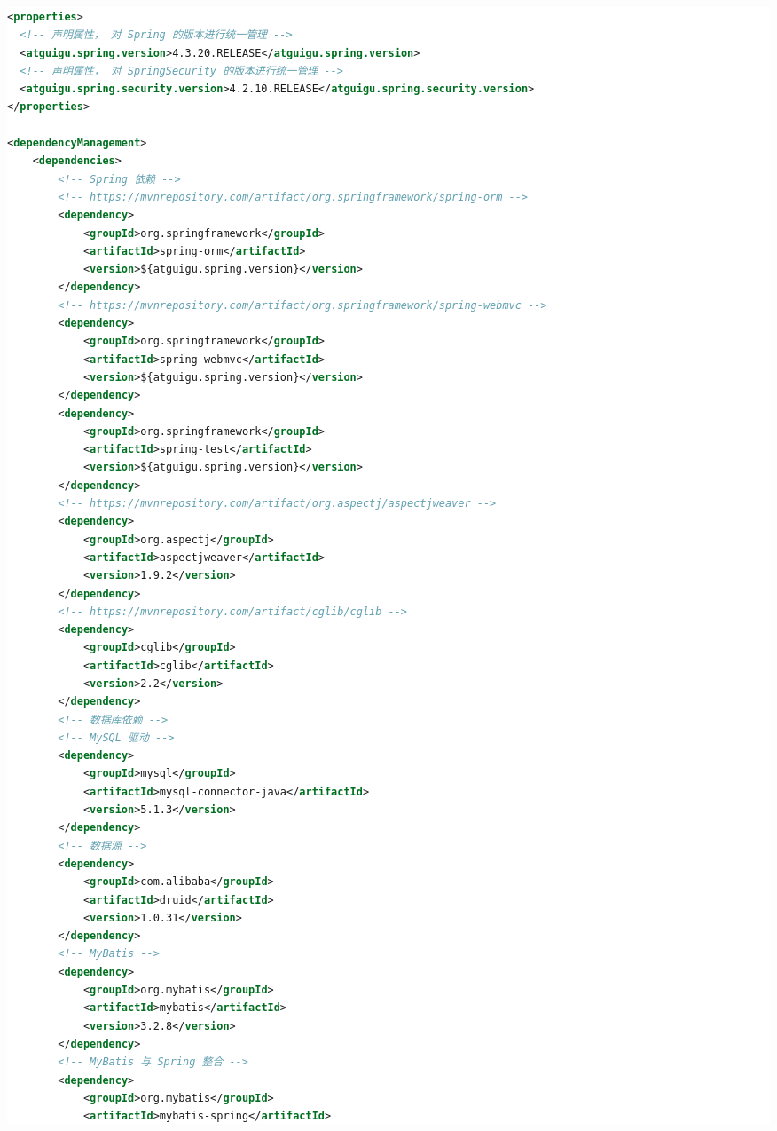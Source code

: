 
```xml
<properties>
  <!-- 声明属性， 对 Spring 的版本进行统一管理 -->
  <atguigu.spring.version>4.3.20.RELEASE</atguigu.spring.version>
  <!-- 声明属性， 对 SpringSecurity 的版本进行统一管理 -->
  <atguigu.spring.security.version>4.2.10.RELEASE</atguigu.spring.security.version>
</properties>

<dependencyManagement>
	<dependencies>
		<!-- Spring 依赖 -->
		<!-- https://mvnrepository.com/artifact/org.springframework/spring-orm -->
		<dependency>
			<groupId>org.springframework</groupId>
			<artifactId>spring-orm</artifactId>
			<version>${atguigu.spring.version}</version>
		</dependency>
		<!-- https://mvnrepository.com/artifact/org.springframework/spring-webmvc -->
		<dependency>
			<groupId>org.springframework</groupId>
			<artifactId>spring-webmvc</artifactId>
			<version>${atguigu.spring.version}</version>
		</dependency>
		<dependency>
			<groupId>org.springframework</groupId>
			<artifactId>spring-test</artifactId>
			<version>${atguigu.spring.version}</version>
		</dependency>
		<!-- https://mvnrepository.com/artifact/org.aspectj/aspectjweaver -->
		<dependency>
			<groupId>org.aspectj</groupId>
			<artifactId>aspectjweaver</artifactId>
			<version>1.9.2</version>
		</dependency>
		<!-- https://mvnrepository.com/artifact/cglib/cglib -->
		<dependency>
			<groupId>cglib</groupId>
			<artifactId>cglib</artifactId>
			<version>2.2</version>
		</dependency>
		<!-- 数据库依赖 -->
		<!-- MySQL 驱动 -->
		<dependency>
			<groupId>mysql</groupId>
			<artifactId>mysql-connector-java</artifactId>
			<version>5.1.3</version>
		</dependency>
		<!-- 数据源 -->
		<dependency>
			<groupId>com.alibaba</groupId>
			<artifactId>druid</artifactId>
			<version>1.0.31</version>
		</dependency>
		<!-- MyBatis -->
		<dependency>
			<groupId>org.mybatis</groupId>
			<artifactId>mybatis</artifactId>
			<version>3.2.8</version>
		</dependency>
		<!-- MyBatis 与 Spring 整合 -->
		<dependency>
			<groupId>org.mybatis</groupId>
			<artifactId>mybatis-spring</artifactId>
```